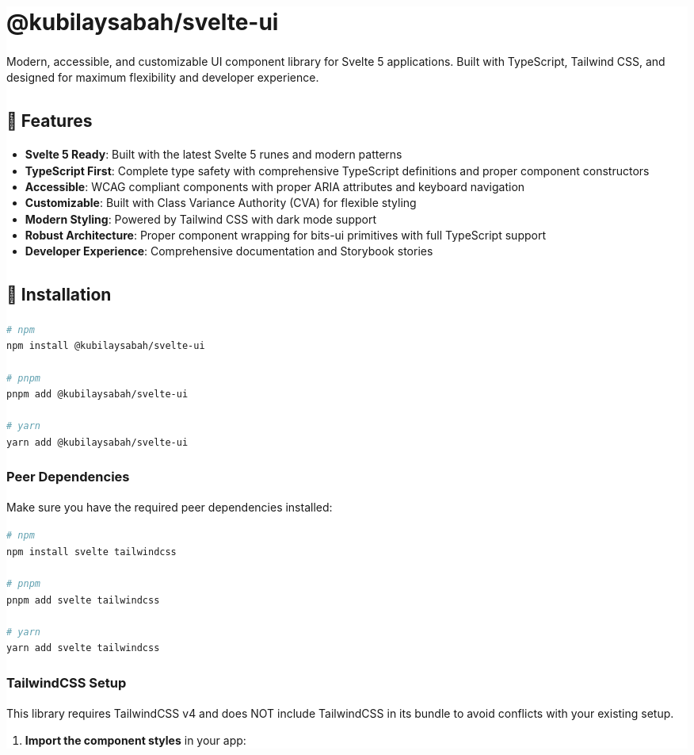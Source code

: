 # @kubilaysabah/svelte-ui

Modern, accessible, and customizable UI component library for Svelte 5 applications. Built with TypeScript, Tailwind CSS, and designed for maximum flexibility and developer experience.

## 🚀 Features

- **Svelte 5 Ready**: Built with the latest Svelte 5 runes and modern patterns
- **TypeScript First**: Complete type safety with comprehensive TypeScript definitions and proper component constructors
- **Accessible**: WCAG compliant components with proper ARIA attributes and keyboard navigation
- **Customizable**: Built with Class Variance Authority (CVA) for flexible styling
- **Modern Styling**: Powered by Tailwind CSS with dark mode support
- **Robust Architecture**: Proper component wrapping for bits-ui primitives with full TypeScript support
- **Developer Experience**: Comprehensive documentation and Storybook stories

## 🚀 Installation

```bash
# npm
npm install @kubilaysabah/svelte-ui

# pnpm
pnpm add @kubilaysabah/svelte-ui

# yarn
yarn add @kubilaysabah/svelte-ui
```

### Peer Dependencies

Make sure you have the required peer dependencies installed:

```bash
# npm
npm install svelte tailwindcss

# pnpm
pnpm add svelte tailwindcss

# yarn
yarn add svelte tailwindcss
```

### TailwindCSS Setup

This library requires TailwindCSS v4 and does NOT include TailwindCSS in its bundle to avoid conflicts with your existing setup.

1. **Import the component styles** in your app:

